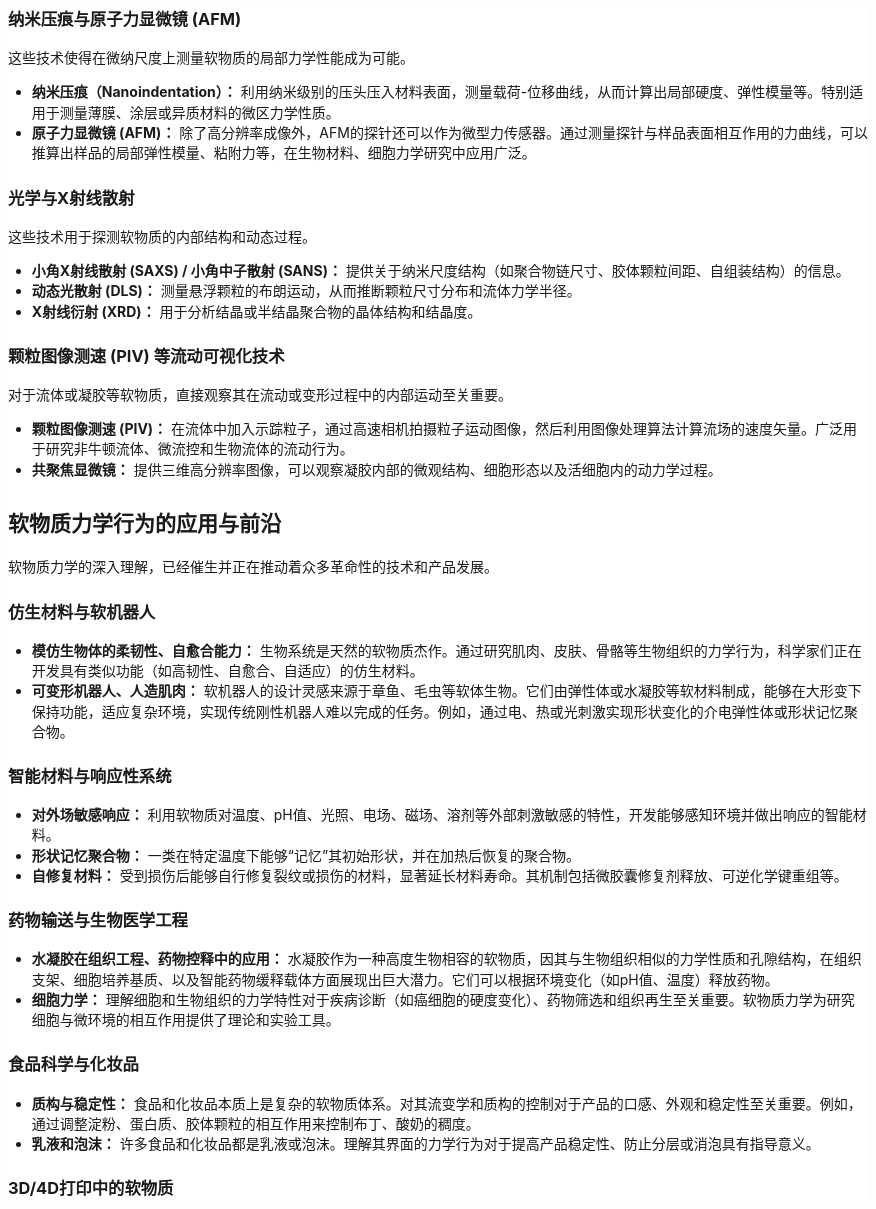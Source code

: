 ### 纳米压痕与原子力显微镜 (AFM)

这些技术使得在微纳尺度上测量软物质的局部力学性能成为可能。

*   **纳米压痕（Nanoindentation）：** 利用纳米级别的压头压入材料表面，测量载荷-位移曲线，从而计算出局部硬度、弹性模量等。特别适用于测量薄膜、涂层或异质材料的微区力学性质。
*   **原子力显微镜 (AFM)：** 除了高分辨率成像外，AFM的探针还可以作为微型力传感器。通过测量探针与样品表面相互作用的力曲线，可以推算出样品的局部弹性模量、粘附力等，在生物材料、细胞力学研究中应用广泛。

### 光学与X射线散射

这些技术用于探测软物质的内部结构和动态过程。

*   **小角X射线散射 (SAXS) / 小角中子散射 (SANS)：** 提供关于纳米尺度结构（如聚合物链尺寸、胶体颗粒间距、自组装结构）的信息。
*   **动态光散射 (DLS)：** 测量悬浮颗粒的布朗运动，从而推断颗粒尺寸分布和流体力学半径。
*   **X射线衍射 (XRD)：** 用于分析结晶或半结晶聚合物的晶体结构和结晶度。

### 颗粒图像测速 (PIV) 等流动可视化技术

对于流体或凝胶等软物质，直接观察其在流动或变形过程中的内部运动至关重要。

*   **颗粒图像测速 (PIV)：** 在流体中加入示踪粒子，通过高速相机拍摄粒子运动图像，然后利用图像处理算法计算流场的速度矢量。广泛用于研究非牛顿流体、微流控和生物流体的流动行为。
*   **共聚焦显微镜：** 提供三维高分辨率图像，可以观察凝胶内部的微观结构、细胞形态以及活细胞内的动力学过程。

## 软物质力学行为的应用与前沿

软物质力学的深入理解，已经催生并正在推动着众多革命性的技术和产品发展。

### 仿生材料与软机器人

*   **模仿生物体的柔韧性、自愈合能力：** 生物系统是天然的软物质杰作。通过研究肌肉、皮肤、骨骼等生物组织的力学行为，科学家们正在开发具有类似功能（如高韧性、自愈合、自适应）的仿生材料。
*   **可变形机器人、人造肌肉：** 软机器人的设计灵感来源于章鱼、毛虫等软体生物。它们由弹性体或水凝胶等软材料制成，能够在大形变下保持功能，适应复杂环境，实现传统刚性机器人难以完成的任务。例如，通过电、热或光刺激实现形状变化的介电弹性体或形状记忆聚合物。

### 智能材料与响应性系统

*   **对外场敏感响应：** 利用软物质对温度、pH值、光照、电场、磁场、溶剂等外部刺激敏感的特性，开发能够感知环境并做出响应的智能材料。
*   **形状记忆聚合物：** 一类在特定温度下能够“记忆”其初始形状，并在加热后恢复的聚合物。
*   **自修复材料：** 受到损伤后能够自行修复裂纹或损伤的材料，显著延长材料寿命。其机制包括微胶囊修复剂释放、可逆化学键重组等。

### 药物输送与生物医学工程

*   **水凝胶在组织工程、药物控释中的应用：** 水凝胶作为一种高度生物相容的软物质，因其与生物组织相似的力学性质和孔隙结构，在组织支架、细胞培养基质、以及智能药物缓释载体方面展现出巨大潜力。它们可以根据环境变化（如pH值、温度）释放药物。
*   **细胞力学：** 理解细胞和生物组织的力学特性对于疾病诊断（如癌细胞的硬度变化）、药物筛选和组织再生至关重要。软物质力学为研究细胞与微环境的相互作用提供了理论和实验工具。

### 食品科学与化妆品

*   **质构与稳定性：** 食品和化妆品本质上是复杂的软物质体系。对其流变学和质构的控制对于产品的口感、外观和稳定性至关重要。例如，通过调整淀粉、蛋白质、胶体颗粒的相互作用来控制布丁、酸奶的稠度。
*   **乳液和泡沫：** 许多食品和化妆品都是乳液或泡沫。理解其界面的力学行为对于提高产品稳定性、防止分层或消泡具有指导意义。

### 3D/4D打印中的软物质
